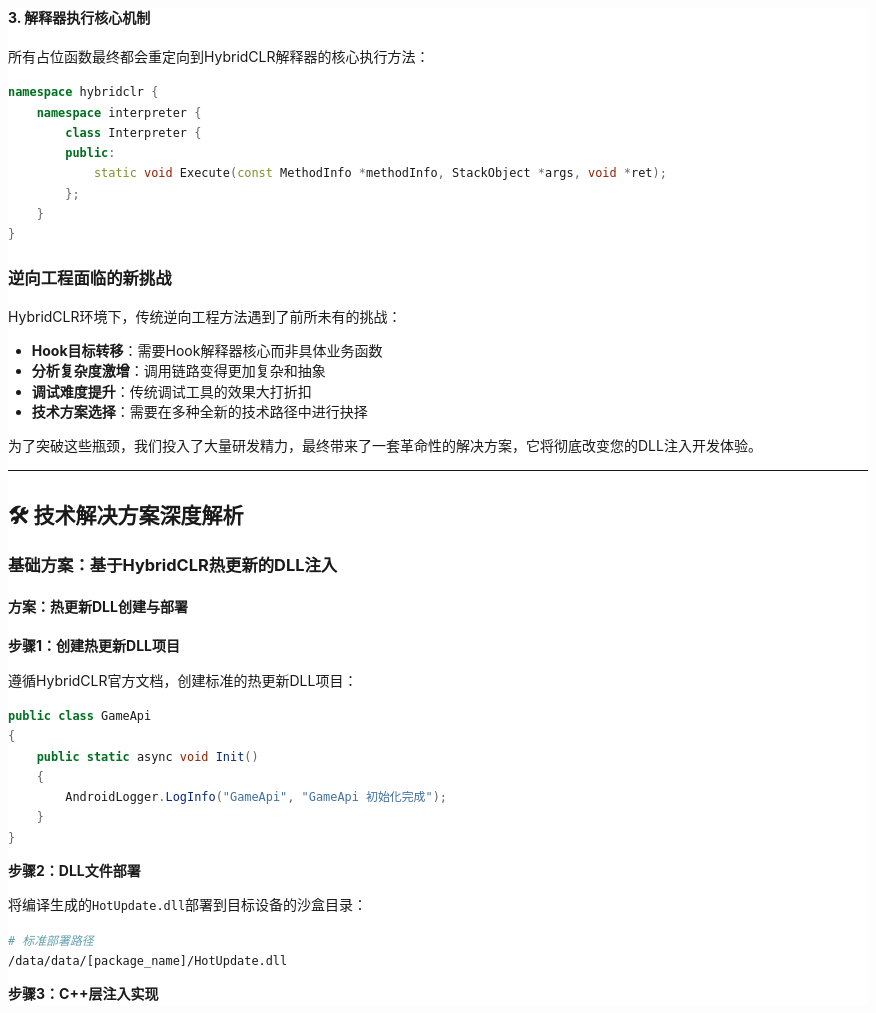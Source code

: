 #### 3. 解释器执行核心机制
所有占位函数最终都会重定向到HybridCLR解释器的核心执行方法：

```cpp
namespace hybridclr {
    namespace interpreter {
        class Interpreter {
        public:
            static void Execute(const MethodInfo *methodInfo, StackObject *args, void *ret);
        };
    }
}
```

### 逆向工程面临的新挑战

HybridCLR环境下，传统逆向工程方法遇到了前所未有的挑战：

- **Hook目标转移**：需要Hook解释器核心而非具体业务函数
- **分析复杂度激增**：调用链路变得更加复杂和抽象
- **调试难度提升**：传统调试工具的效果大打折扣
- **技术方案选择**：需要在多种全新的技术路径中进行抉择

为了突破这些瓶颈，我们投入了大量研发精力，最终带来了一套革命性的解决方案，它将彻底改变您的DLL注入开发体验。

---

## 🛠️ 技术解决方案深度解析

### 基础方案：基于HybridCLR热更新的DLL注入

#### 方案：热更新DLL创建与部署

**步骤1：创建热更新DLL项目**

遵循HybridCLR官方文档，创建标准的热更新DLL项目：

```csharp
public class GameApi
{
    public static async void Init()
    {
        AndroidLogger.LogInfo("GameApi", "GameApi 初始化完成");
    }
}
```

**步骤2：DLL文件部署**

将编译生成的`HotUpdate.dll`部署到目标设备的沙盒目录：
```bash
# 标准部署路径
/data/data/[package_name]/HotUpdate.dll
```

**步骤3：C++层注入实现**
